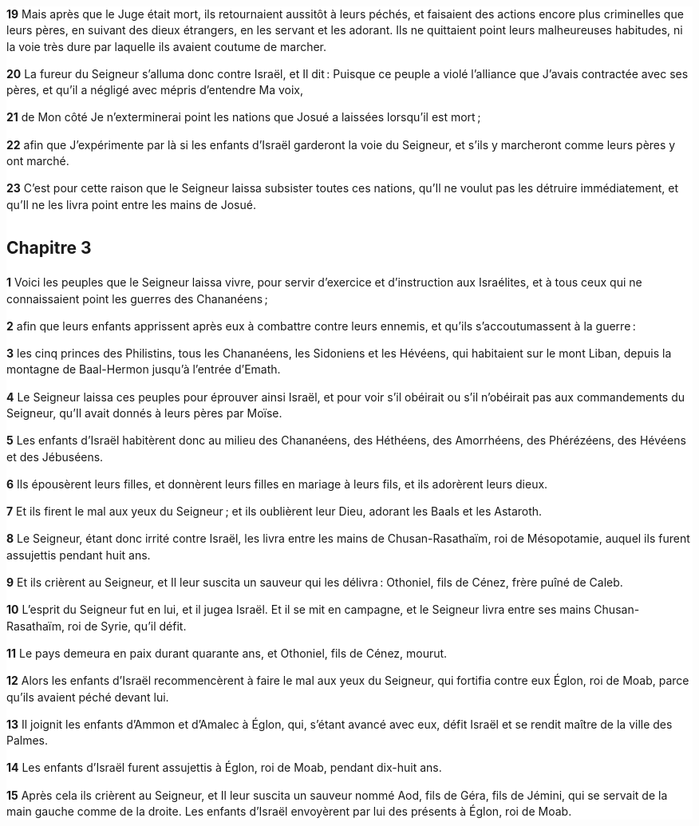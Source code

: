 **19** Mais après que le Juge était mort, ils retournaient aussitôt à leurs péchés, et faisaient des actions encore plus criminelles que leurs pères, en suivant des dieux étrangers, en les servant et les adorant. Ils ne quittaient point leurs malheureuses habitudes, ni la voie très dure par laquelle ils avaient coutume de marcher.

**20** La fureur du Seigneur s’alluma donc contre Israël, et Il dit : Puisque ce peuple a violé l’alliance que J’avais contractée avec ses pères, et qu’il a négligé avec mépris d’entendre Ma voix,

**21** de Mon côté Je n’exterminerai point les nations que Josué a laissées lorsqu’il est mort ;

**22** afin que J’expérimente par là si les enfants d’Israël garderont la voie du Seigneur, et s’ils y marcheront comme leurs pères y ont marché.

**23** C’est pour cette raison que le Seigneur laissa subsister toutes ces nations, qu’Il ne voulut pas les détruire immédiatement, et qu’Il ne les livra point entre les mains de Josué.

## Chapitre 3

**1** Voici les peuples que le Seigneur laissa vivre, pour servir d’exercice et d’instruction aux Israélites, et à tous ceux qui ne connaissaient point les guerres des Chananéens ;

**2** afin que leurs enfants apprissent après eux à combattre contre leurs ennemis, et qu’ils s’accoutumassent à la guerre :

**3** les cinq princes des Philistins, tous les Chananéens, les Sidoniens et les Hévéens, qui habitaient sur le mont Liban, depuis la montagne de Baal-Hermon jusqu’à l’entrée d’Emath.

**4** Le Seigneur laissa ces peuples pour éprouver ainsi Israël, et pour voir s’il obéirait ou s’il n’obéirait pas aux commandements du Seigneur, qu’Il avait donnés à leurs pères par Moïse.

**5** Les enfants d’Israël habitèrent donc au milieu des Chananéens, des Héthéens, des Amorrhéens, des Phérézéens, des Hévéens et des Jébuséens.

**6** Ils épousèrent leurs filles, et donnèrent leurs filles en mariage à leurs fils, et ils adorèrent leurs dieux.

**7** Et ils firent le mal aux yeux du Seigneur ; et ils oublièrent leur Dieu, adorant les Baals et les Astaroth.

**8** Le Seigneur, étant donc irrité contre Israël, les livra entre les mains de Chusan-Rasathaïm, roi de Mésopotamie, auquel ils furent assujettis pendant huit ans.

**9** Et ils crièrent au Seigneur, et Il leur suscita un sauveur qui les délivra : Othoniel, fils de Cénez, frère puîné de Caleb.

**10** L’esprit du Seigneur fut en lui, et il jugea Israël. Et il se mit en campagne, et le Seigneur livra entre ses mains Chusan-Rasathaïm, roi de Syrie, qu’il défit.

**11** Le pays demeura en paix durant quarante ans, et Othoniel, fils de Cénez, mourut.

**12** Alors les enfants d’Israël recommencèrent à faire le mal aux yeux du Seigneur, qui fortifia contre eux Églon, roi de Moab, parce qu’ils avaient péché devant lui.

**13** Il joignit les enfants d’Ammon et d’Amalec à Églon, qui, s’étant avancé avec eux, défit Israël et se rendit maître de la ville des Palmes.

**14** Les enfants d’Israël furent assujettis à Églon, roi de Moab, pendant dix-huit ans.

**15** Après cela ils crièrent au Seigneur, et Il leur suscita un sauveur nommé Aod, fils de Géra, fils de Jémini, qui se servait de la main gauche comme de la droite. Les enfants d’Israël envoyèrent par lui des présents à Églon, roi de Moab.
